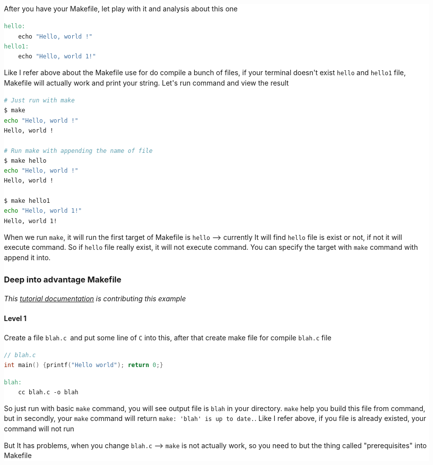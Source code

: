 After you have your Makefile, let play with it and analysis about this one

```makefile
hello:
	echo "Hello, world !"
hello1:
	echo "Hello, world 1!"
```

Like I refer above about the Makefile use for do compile a bunch of files, if your terminal doesn't exist `hello` and `hello1` file, Makefile will actually work and print your string. Let's run command and view the result

```bash
# Just run with make
$ make       
echo "Hello, world !"
Hello, world !

# Run make with appending the name of file
$ make hello
echo "Hello, world !"
Hello, world !

$ make hello1
echo "Hello, world 1!"
Hello, world 1!
```

When we run `make`, it will run the first target of Makefile is `hello` --> currently It will find `hello` file is exist or not, if not it will execute command. So if `hello` file really exist, it will not execute command. You can specify the target with `make` command with append it into.

### Deep into advantage Makefile
*This [tutorial documentation](https://makefiletutorial.com/#:~:text=are%20still%20confusing.-,More%20quick%20examples,-The%20following%20Makefile) is contributing this example*
#### Level 1
Create a file `blah.c `and put some line of `C` into this, after that create make file for compile `blah.c` file

```c
// blah.c
int main() {printf("Hello world"); return 0;}
```

```makefile
blah:
	cc blah.c -o blah
```

So just run with basic `make` command, you will see output file is `blah` in your directory. `make` help you build this file from command, but in secondly, your `make` command will return  `make: 'blah' is up to date.`. Like I refer above, if you file is already existed, your command will not run

But It has problems, when you change `blah.c` --> `make` is not actually work, so you need to but the thing called "prerequisites" into Makefile
